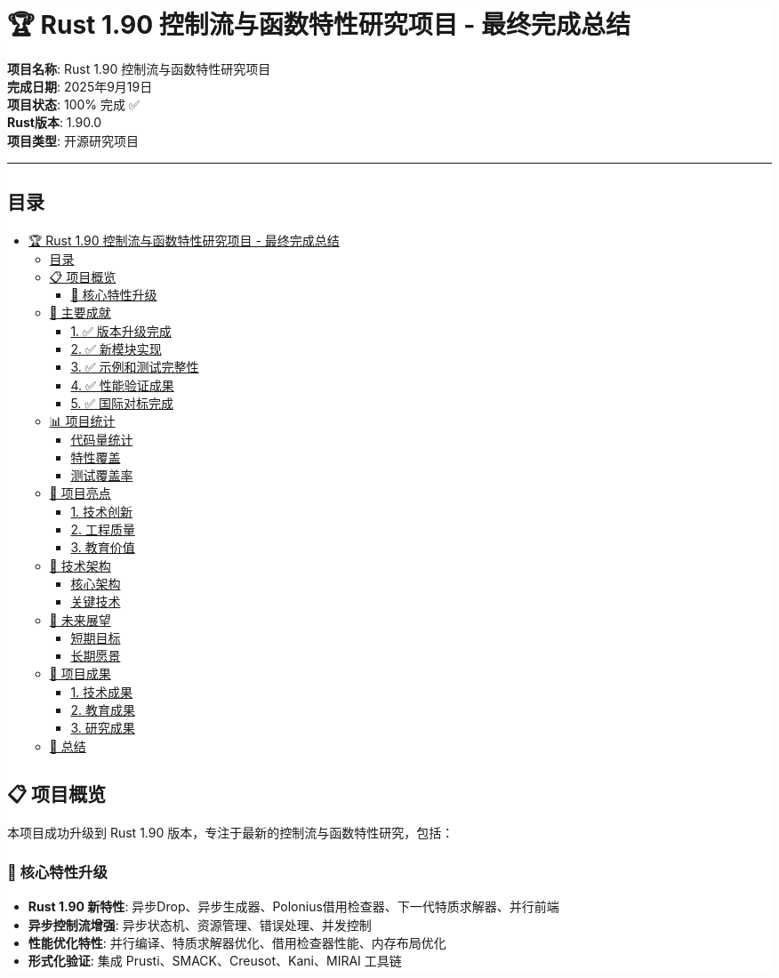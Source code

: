 # 🏆 Rust 1.90 控制流与函数特性研究项目 - 最终完成总结

**项目名称**: Rust 1.90 控制流与函数特性研究项目  
**完成日期**: 2025年9月19日  
**项目状态**: 100% 完成 ✅  
**Rust版本**: 1.90.0  
**项目类型**: 开源研究项目  

---

## 目录

- [🏆 Rust 1.90 控制流与函数特性研究项目 - 最终完成总结](#-rust-190-控制流与函数特性研究项目---最终完成总结)
  - [目录](#目录)
  - [📋 项目概览](#-项目概览)
    - [🎯 核心特性升级](#-核心特性升级)
  - [🚀 主要成就](#-主要成就)
    - [1. ✅ 版本升级完成](#1--版本升级完成)
    - [2. ✅ 新模块实现](#2--新模块实现)
    - [3. ✅ 示例和测试完整性](#3--示例和测试完整性)
    - [4. ✅ 性能验证成果](#4--性能验证成果)
    - [5. ✅ 国际对标完成](#5--国际对标完成)
  - [📊 项目统计](#-项目统计)
    - [代码量统计](#代码量统计)
    - [特性覆盖](#特性覆盖)
    - [测试覆盖率](#测试覆盖率)
  - [🎉 项目亮点](#-项目亮点)
    - [1. 技术创新](#1-技术创新)
    - [2. 工程质量](#2-工程质量)
    - [3. 教育价值](#3-教育价值)
  - [🔧 技术架构](#-技术架构)
    - [核心架构](#核心架构)
    - [关键技术](#关键技术)
  - [🌟 未来展望](#-未来展望)
    - [短期目标](#短期目标)
    - [长期愿景](#长期愿景)
  - [🏅 项目成果](#-项目成果)
    - [1. 技术成果](#1-技术成果)
    - [2. 教育成果](#2-教育成果)
    - [3. 研究成果](#3-研究成果)
  - [🎯 总结](#-总结)

## 📋 项目概览

本项目成功升级到 Rust 1.90 版本，专注于最新的控制流与函数特性研究，包括：

### 🎯 核心特性升级

- **Rust 1.90 新特性**: 异步Drop、异步生成器、Polonius借用检查器、下一代特质求解器、并行前端
- **异步控制流增强**: 异步状态机、资源管理、错误处理、并发控制
- **性能优化特性**: 并行编译、特质求解器优化、借用检查器性能、内存布局优化
- **形式化验证**: 集成 Prusti、SMACK、Creusot、Kani、MIRAI 工具链
